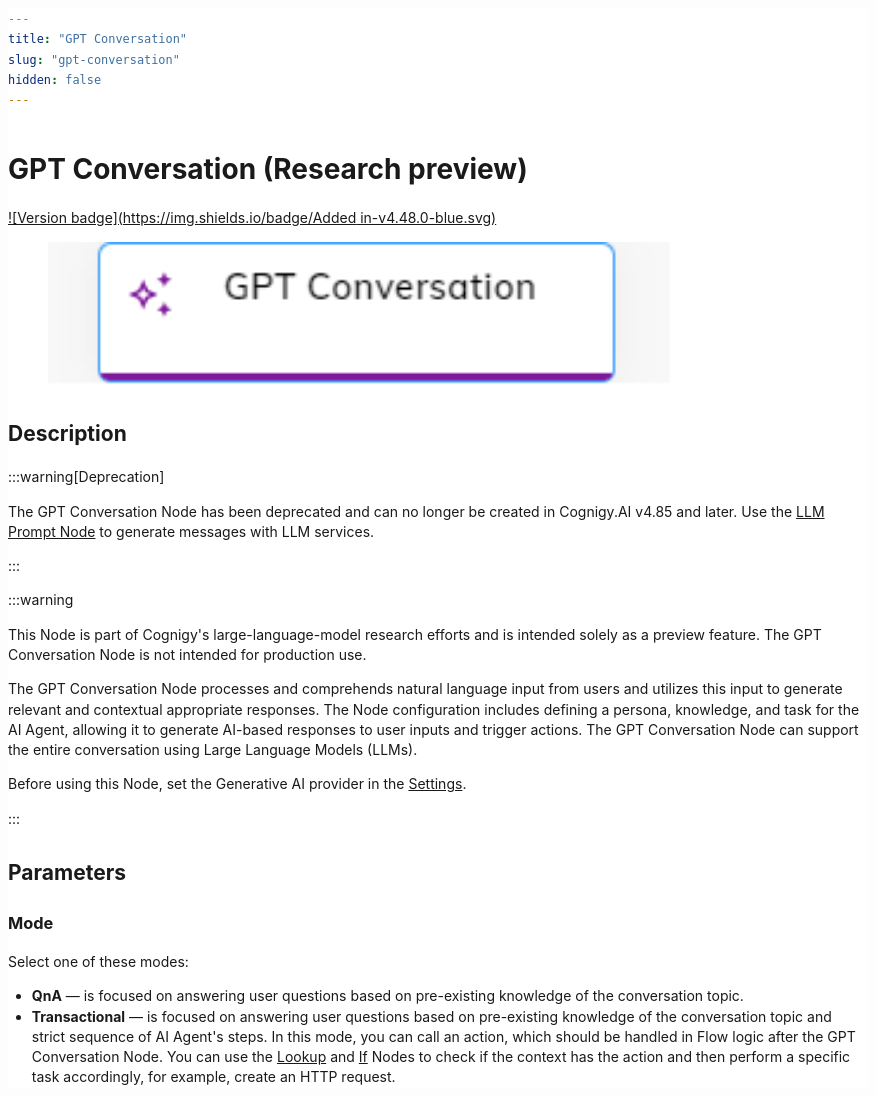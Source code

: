 ```yaml
---
title: "GPT Conversation"
slug: "gpt-conversation"
hidden: false
---
```


# GPT Conversation (Research preview)

[![Version badge](https://img.shields.io/badge/Added in-v4.48.0-blue.svg)](../../../../release-notes/4.48.md)

<figure>
  <img class="image-center" src="../../../../../static/img/_assets/ai/resource/node-reference/other/gpt-conversation.png" width="80%" />
</figure>

## Description

:::warning[Deprecation]

  The GPT Conversation Node has been deprecated and can no longer be created in Cognigy.AI v4.85 and later. Use the [LLM Prompt Node](llm-prompt.md) to generate messages with LLM services.

:::

:::warning

  This Node is part of Cognigy's large-language-model research efforts and is intended solely as a preview feature. The GPT Conversation Node is not intended for production use.

  The GPT Conversation Node processes and comprehends natural language input from users
  and utilizes this input to generate relevant and contextual appropriate responses.
  The Node configuration includes defining a persona, knowledge, and task for the AI Agent,
  allowing it to generate AI-based responses to user inputs and trigger actions.
  The GPT Conversation Node can support the entire conversation using Large Language Models (LLMs).

  Before using this Node, set the Generative AI provider in the [Settings](../../../empower/generative-ai.md#set-up-generative-ai).

:::

## Parameters

### Mode

Select one of these modes:

- **QnA** — is focused on answering user questions based on pre-existing knowledge of the conversation topic.
- **Transactional** — is focused on answering user questions based on pre-existing knowledge of the conversation topic and strict sequence of AI Agent's steps. In this mode, you can call an action, which should be handled in Flow logic after the GPT Conversation Node. You can use the [Lookup](../logic/lookup.md) and [If](../logic/if.md) Nodes to check if the context has the action and then perform a specific task accordingly, for example, create an HTTP request.
